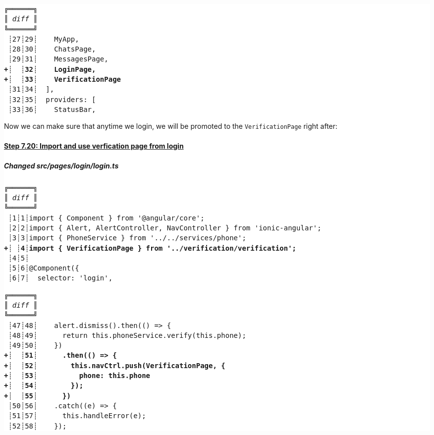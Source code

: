 </pre>
<pre>
<i>╔══════╗</i>
<i>║ diff ║</i>
<i>╚══════╝</i>
 ┊27┊29┊    MyApp,
 ┊28┊30┊    ChatsPage,
 ┊29┊31┊    MessagesPage,
<b>+┊  ┊32┊    LoginPage,</b>
<b>+┊  ┊33┊    VerificationPage</b>
 ┊31┊34┊  ],
 ┊32┊35┊  providers: [
 ┊33┊36┊    StatusBar,
</pre>

[}]: #

Now we can make sure that anytime we login, we will be promoted to the `VerificationPage` right after:

[{]: <helper> (diffStep "7.20")

#### [Step 7.20: Import and use verfication page from login](https://github.com/Urigo/Ionic2CLI-Meteor-WhatsApp/commit/3a0431a)

##### Changed src&#x2F;pages&#x2F;login&#x2F;login.ts
<pre>
<i>╔══════╗</i>
<i>║ diff ║</i>
<i>╚══════╝</i>
 ┊1┊1┊import { Component } from &#x27;@angular/core&#x27;;
 ┊2┊2┊import { Alert, AlertController, NavController } from &#x27;ionic-angular&#x27;;
 ┊3┊3┊import { PhoneService } from &#x27;../../services/phone&#x27;;
<b>+┊ ┊4┊import { VerificationPage } from &#x27;../verification/verification&#x27;;</b>
 ┊4┊5┊
 ┊5┊6┊@Component({
 ┊6┊7┊  selector: &#x27;login&#x27;,
</pre>
<pre>
<i>╔══════╗</i>
<i>║ diff ║</i>
<i>╚══════╝</i>
 ┊47┊48┊    alert.dismiss().then(() &#x3D;&gt; {
 ┊48┊49┊      return this.phoneService.verify(this.phone);
 ┊49┊50┊    })
<b>+┊  ┊51┊      .then(() &#x3D;&gt; {</b>
<b>+┊  ┊52┊        this.navCtrl.push(VerificationPage, {</b>
<b>+┊  ┊53┊          phone: this.phone</b>
<b>+┊  ┊54┊        });</b>
<b>+┊  ┊55┊      })</b>
 ┊50┊56┊    .catch((e) &#x3D;&gt; {
 ┊51┊57┊      this.handleError(e);
 ┊52┊58┊    });
</pre>


[{]: <helper> (diffStep 7.2)
[{]: <helper> (diffStep 7.3)
[{]: <helper> (diffStep 7.4)
[{]: <helper> (diffStep 7.6)
[{]: <helper> (diffStep 7.7)
[{]: <helper> (diffStep 7.8)
[{]: <helper> (diffStep 7.9)
[{]: <helper> (diffStep "7.10")
[{]: <helper> (diffStep 7.11)
[{]: <helper> (diffStep 7.12)
[{]: <helper> (diffStep 7.13)
[{]: <helper> (diffStep 7.14)
[{]: <helper> (diffStep 7.15)
[{]: <helper> (diffStep 7.16)
[{]: <helper> (diffStep 7.17)
[{]: <helper> (diffStep 7.18)
[{]: <helper> (diffStep 7.19)
[{]: <helper> (diffStep 7.21)
[{]: <helper> (diffStep 7.23)
[{]: <helper> (diffStep 7.24)
[{]: <helper> (diffStep 7.25)
[{]: <helper> (diffStep 7.26)
[{]: <helper> (diffStep 7.27)
[{]: <helper> (diffStep 7.28)
[{]: <helper> (diffStep 7.29)
[{]: <helper> (diffStep "7.30")
[{]: <helper> (diffStep 7.31)
[{]: <helper> (diffStep 7.32)
[{]: <helper> (diffStep 7.33)
[{]: <helper> (diffStep 7.34)
[{]: <helper> (diffStep 7.35)
[{]: <helper> (diffStep 7.36)
[{]: <helper> (diffStep 7.37)
[{]: <helper> (diffStep 7.38)
[{]: <helper> (navStep nextRef="https://angular-meteor.com/tutorials/whatsapp2/ionic/chats-mutations" prevRef="https://angular-meteor.com/tutorials/whatsapp2/ionic/messages-page")